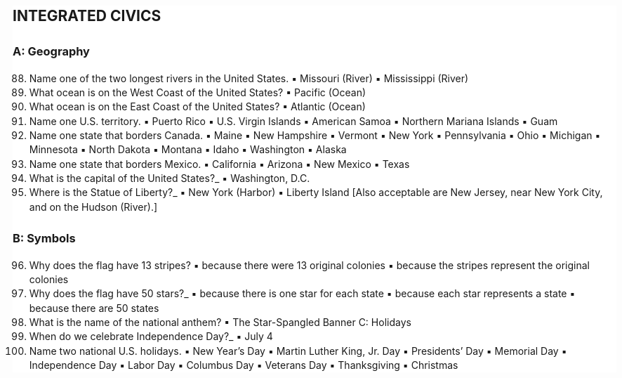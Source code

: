 ## INTEGRATED CIVICS

### A: Geography

88. Name one of the two longest rivers in the United States. ▪ Missouri (River) ▪ Mississippi (River)
89. What ocean is on the West Coast of the United States? ▪ Pacific (Ocean)
90. What ocean is on the East Coast of the United States? ▪ Atlantic (Ocean)
91. Name one U.S. territory. ▪ Puerto Rico ▪ U.S. Virgin Islands ▪ American Samoa ▪ Northern Mariana Islands ▪ Guam
92. Name one state that borders Canada. ▪ Maine ▪ New Hampshire ▪ Vermont ▪ New York ▪ Pennsylvania ▪ Ohio ▪ Michigan ▪ Minnesota ▪ North Dakota ▪ Montana ▪ Idaho ▪ Washington ▪ Alaska
93. Name one state that borders Mexico. ▪ California ▪ Arizona ▪ New Mexico ▪ Texas
94. What is the capital of the United States?\_ ▪ Washington, D.C.
95. Where is the Statue of Liberty?\_ ▪ New York (Harbor) ▪ Liberty Island [Also acceptable are New Jersey, near New York City, and on the Hudson (River).]

### B: Symbols

96. Why does the flag have 13 stripes? ▪ because there were 13 original colonies ▪ because the stripes represent the original colonies
97. Why does the flag have 50 stars?\_ ▪ because there is one star for each state ▪ because each star represents a state ▪ because there are 50 states
98. What is the name of the national anthem? ▪ The Star-Spangled Banner
    C: Holidays
99. When do we celebrate Independence Day?\_ ▪ July 4
100.  Name two national U.S. holidays. ▪ New Year’s Day ▪ Martin Luther King, Jr. Day ▪ Presidents’ Day ▪ Memorial Day ▪ Independence Day ▪ Labor Day ▪ Columbus Day ▪ Veterans Day ▪ Thanksgiving ▪ Christmas
